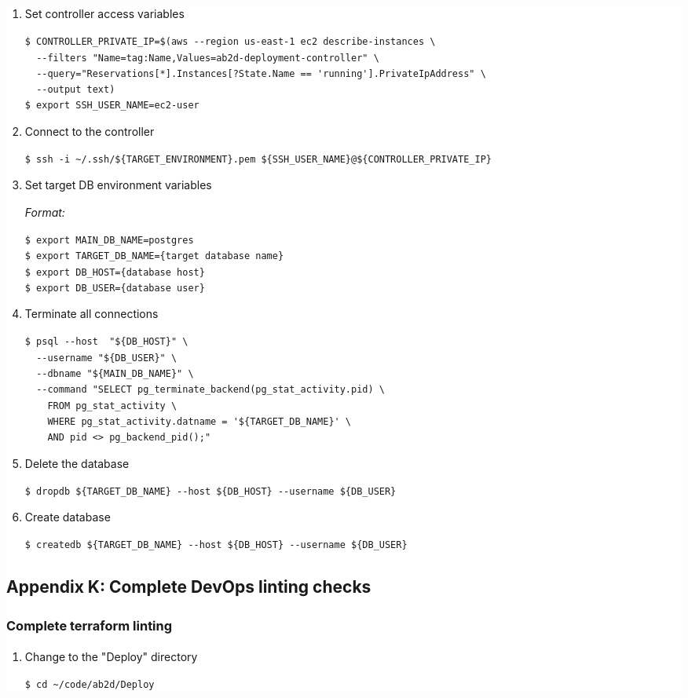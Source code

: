 1. Set controller access variables
   
   ```ShellSession
   $ CONTROLLER_PRIVATE_IP=$(aws --region us-east-1 ec2 describe-instances \
     --filters "Name=tag:Name,Values=ab2d-deployment-controller" \
     --query="Reservations[*].Instances[?State.Name == 'running'].PrivateIpAddress" \
     --output text)
   $ export SSH_USER_NAME=ec2-user
   ```
   
1. Connect to the controller
   
   ```ShellSession
   $ ssh -i ~/.ssh/${TARGET_ENVIRONMENT}.pem ${SSH_USER_NAME}@${CONTROLLER_PRIVATE_IP}
   ```

1. Set target DB environment variables

   *Format:*
   
   ```ShellSession
   $ export MAIN_DB_NAME=postgres
   $ export TARGET_DB_NAME={target database name}
   $ export DB_HOST={database host}
   $ export DB_USER={database user}
   ```

1. Terminate all connections

   ```ShellSession
   $ psql --host  "${DB_HOST}" \
     --username "${DB_USER}" \
     --dbname "${MAIN_DB_NAME}" \
     --command "SELECT pg_terminate_backend(pg_stat_activity.pid) \
       FROM pg_stat_activity \
       WHERE pg_stat_activity.datname = '${TARGET_DB_NAME}' \
       AND pid <> pg_backend_pid();"
   ```

1. Delete the database

   ```ShellSession
   $ dropdb ${TARGET_DB_NAME} --host ${DB_HOST} --username ${DB_USER}
   ```

1. Create database

   ```ShellSession
   $ createdb ${TARGET_DB_NAME} --host ${DB_HOST} --username ${DB_USER}
   ```

## Appendix K: Complete DevOps linting checks

### Complete terraform linting

1. Change to the "Deploy" directory

   ```ShellSession
   $ cd ~/code/ab2d/Deploy
   ```
